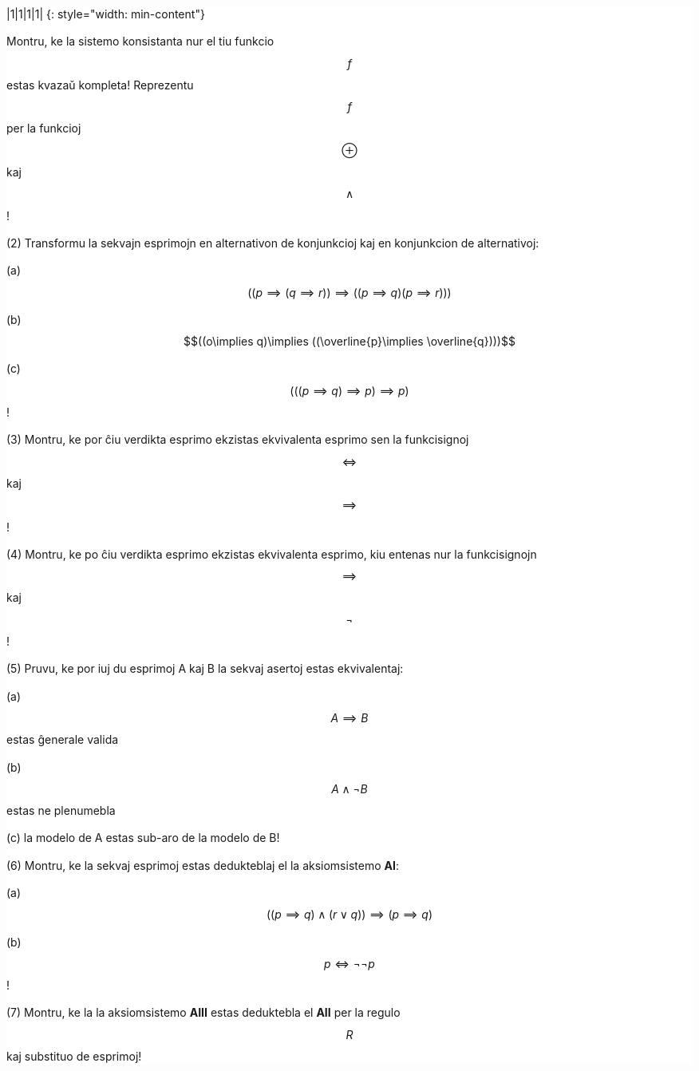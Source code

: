 |1|1|1|1|
{: style="width: min-content"}

Montru, ke la sistemo konsistanta nur el tiu funkcio $$f$$ estas kvazaŭ kompleta! Reprezentu $$f$$
per la funkcioj $$\oplus$$  kaj $$\land$$ !

(2) Transformu la sekvajn esprimojn en alternativon de konjunkcioj kaj en konjunkcion de alternativoj:

(a) $$((p\implies(q\implies r))\implies ((p\implies q)(p\implies r)))$$

(b) $$((o\implies q)\implies ((\overline{p}\implies \overline{q})))$$

(c) $$(((p\implies q)\implies p) \implies p)$$ !

(3) Montru, ke por ĉiu verdikta esprimo ekzistas ekvivalenta esprimo sen la funkcisignoj $$\iff$$ kaj $$\implies$$ !

(4) Montru, ke po ĉiu verdikta esprimo ekzistas ekvivalenta esprimo, kiu entenas nur la funkcisignojn $$\implies$$ kaj $$\lnot$$ !

(5) Pruvu, ke por iuj du esprimoj A kaj B la sekvaj asertoj estas ekvivalentaj:

(a) $$A\implies B$$ estas ĝenerale valida

(b) $$A\land\lnot B$$ estas ne plenumebla

(c) la modelo de A estas sub-aro de la modelo de B!

(6) Montru, ke la sekvaj esprimoj estas dedukteblaj el la aksiomsistemo **AI**:

(a) $$((p\implies q)\land(r\lor q))\implies(p\implies q)$$

(b) $$p \iff \lnot\lnot p$$ !

(7) Montru, ke la la aksiomsistemo **AIII** estas deduktebla el **AII** per la regulo $$R$$ kaj substituo de esprimoj!